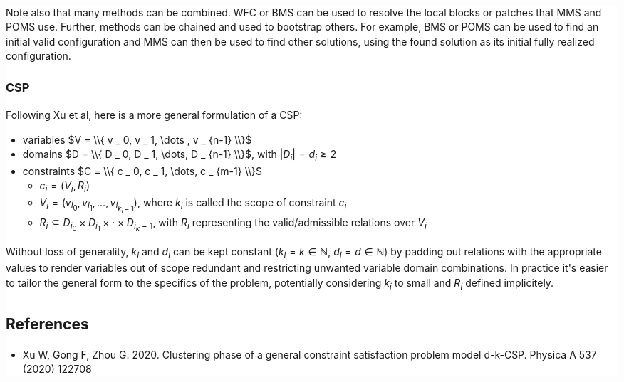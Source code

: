 
Note also that many methods can be combined.
WFC or BMS can be used to resolve the local blocks or patches that MMS and POMS use. 
Further, methods can be chained and used to bootstrap others.
For example, BMS or POMS can be used to find an initial valid configuration and MMS can then be used
to find other solutions, using the found solution as its initial fully realized configuration.

### CSP

Following Xu et al, here is a more general formulation of a CSP:

* variables $V = \\{ v _ 0, v _ 1, \dots , v _ {n-1} \\}$
* domains $D = \\{ D _ 0, D _ 1, \dots, D _ {n-1} \\}$, with $| D _ i | = d _ i \ge 2$
* constraints $C = \\{ c _ 0, c _ 1, \dots, c _ {m-1} \\}$
  - $c _ i = ( V _ i, R _ i )$
  - $V _ i = ( v _ {i _ 0}, v _ {i _ 1}, \dots, v _ {i _ {k _ {i} -1}} )$, where $k _ i$ is called the scope of constraint $c _ i$
  - $R _ i \subseteq D _ {i _ 0} \times D _ {i _ 1} \times \cdot \times D _ {i _ {k} -1}$, with $R _ i$ representing the valid/admissible relations
    over $V _ i$

Without loss of generality, $k _ i$ and $d _ i$ can be kept constant ($k _ i = k \in \mathbb{N}$, $d _ i = d \in \mathbb{N}$)
by padding out relations with the appropriate values to render variables out of scope redundant and restricting unwanted variable
domain combinations.
In practice it's easier to tailor the general form to the specifics of the problem, potentially considering $k _ i$ to small
and $R _ i$ defined implicitely.

References
---

* Xu W, Gong F, Zhou G. 2020. Clustering phase of a general constraint satisfaction problem model d-k-CSP. Physica A 537 (2020) 122708
